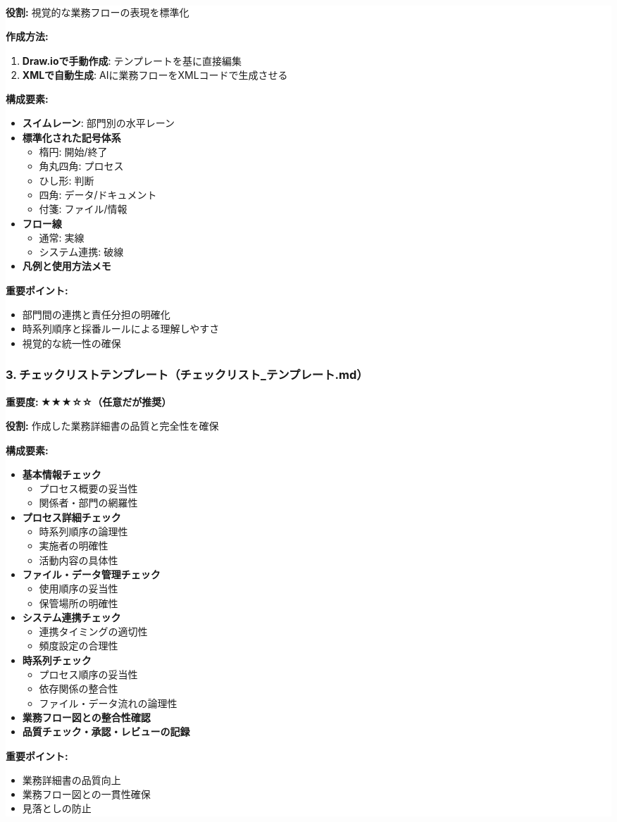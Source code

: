 **役割:** 視覚的な業務フローの表現を標準化

**作成方法:**
1. **Draw.ioで手動作成**: テンプレートを基に直接編集
2. **XMLで自動生成**: AIに業務フローをXMLコードで生成させる

**構成要素:**
- **スイムレーン**: 部門別の水平レーン
- **標準化された記号体系**
  - 楕円: 開始/終了
  - 角丸四角: プロセス
  - ひし形: 判断
  - 四角: データ/ドキュメント
  - 付箋: ファイル/情報
- **フロー線**
  - 通常: 実線
  - システム連携: 破線
- **凡例と使用方法メモ**

**重要ポイント:**
- 部門間の連携と責任分担の明確化
- 時系列順序と採番ルールによる理解しやすさ
- 視覚的な統一性の確保

### 3. チェックリストテンプレート（チェックリスト_テンプレート.md）
**重要度: ★★★☆☆（任意だが推奨）**

**役割:** 作成した業務詳細書の品質と完全性を確保

**構成要素:**
- **基本情報チェック**
  - プロセス概要の妥当性
  - 関係者・部門の網羅性
- **プロセス詳細チェック**
  - 時系列順序の論理性
  - 実施者の明確性
  - 活動内容の具体性
- **ファイル・データ管理チェック**
  - 使用順序の妥当性
  - 保管場所の明確性
- **システム連携チェック**
  - 連携タイミングの適切性
  - 頻度設定の合理性
- **時系列チェック**
  - プロセス順序の妥当性
  - 依存関係の整合性
  - ファイル・データ流れの論理性
- **業務フロー図との整合性確認**
- **品質チェック・承認・レビューの記録**

**重要ポイント:**
- 業務詳細書の品質向上
- 業務フロー図との一貫性確保
- 見落としの防止
